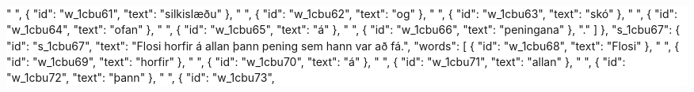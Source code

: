 " ",
{
"id": "w_1cbu61",
"text": "silkislæðu"
},
" ",
{
"id": "w_1cbu62",
"text": "og"
},
" ",
{
"id": "w_1cbu63",
"text": "skó"
},
" ",
{
"id": "w_1cbu64",
"text": "ofan"
},
" ",
{
"id": "w_1cbu65",
"text": "á"
},
" ",
{
"id": "w_1cbu66",
"text": "peningana"
},
"."
]
},
"s_1cbu67": {
"id": "s_1cbu67",
"text": "Flosi horfir á allan þann pening sem hann var að fá.",
"words": [
{
"id": "w_1cbu68",
"text": "Flosi"
},
" ",
{
"id": "w_1cbu69",
"text": "horfir"
},
" ",
{
"id": "w_1cbu70",
"text": "á"
},
" ",
{
"id": "w_1cbu71",
"text": "allan"
},
" ",
{
"id": "w_1cbu72",
"text": "þann"
},
" ",
{
"id": "w_1cbu73",